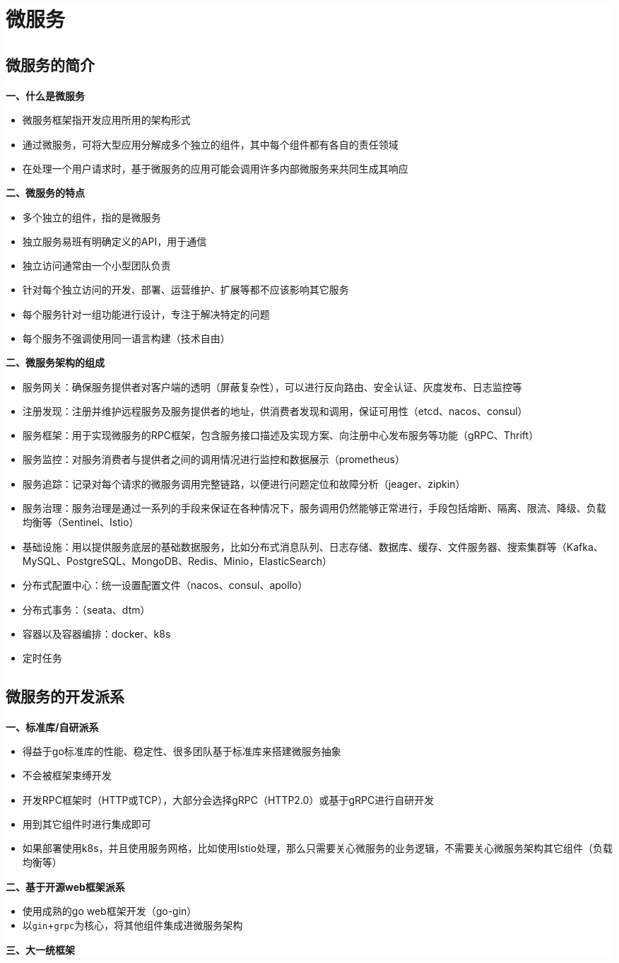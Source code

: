 # 微服务

## 微服务的简介

**一、什么是微服务**

* 微服务框架指开发应用所用的架构形式

* 通过微服务，可将大型应用分解成多个独立的组件，其中每个组件都有各自的责任领域
* 在处理一个用户请求时，基于微服务的应用可能会调用许多内部微服务来共同生成其响应

**二、微服务的特点**

* 多个独立的组件，指的是微服务
* 独立服务易班有明确定义的API，用于通信
* 独立访问通常由一个小型团队负责
* 针对每个独立访问的开发、部署、运营维护、扩展等都不应该影响其它服务

* 每个服务针对一组功能进行设计，专注于解决特定的问题
* 每个服务不强调使用同一语言构建（技术自由）

**二、微服务架构的组成**

* 服务网关：确保服务提供者对客户端的透明（屏蔽复杂性），可以进行反向路由、安全认证、灰度发布、日志监控等
* 注册发现：注册并维护远程服务及服务提供者的地址，供消费者发现和调用，保证可用性（etcd、nacos、consul）
* 服务框架：用于实现微服务的RPC框架，包含服务接口描述及实现方案、向注册中心发布服务等功能（gRPC、Thrift）

* 服务监控：对服务消费者与提供者之间的调用情况进行监控和数据展示（prometheus）
* 服务追踪：记录对每个请求的微服务调用完整链路，以便进行问题定位和故障分析（jeager、zipkin）
* 服务治理：服务治理是通过一系列的手段来保证在各种情况下，服务调用仍然能够正常进行，手段包括熔断、隔离、限流、降级、负载均衡等（Sentinel、Istio）
* 基础设施：用以提供服务底层的基础数据服务，比如分布式消息队列、日志存储、数据库、缓存、文件服务器、搜索集群等（Kafka、MySQL、PostgreSQL、MongoDB、Redis、Minio，ElasticSearch）
* 分布式配置中心：统一设置配置文件（nacos、consul、apollo）
* 分布式事务：（seata、dtm）
* 容器以及容器编排：docker、k8s
* 定时任务

## 微服务的开发派系

**一、标准库/自研派系**

* 得益于go标准库的性能、稳定性、很多团队基于标准库来搭建微服务抽象
* 不会被框架束缚开发
* 开发RPC框架时（HTTP或TCP），大部分会选择gRPC（HTTP2.0）或基于gRPC进行自研开发

* 用到其它组件时进行集成即可
* 如果部署使用k8s，并且使用服务网格，比如使用Istio处理，那么只需要关心微服务的业务逻辑，不需要关心微服务架构其它组件（负载均衡等）

**二、基于开源web框架派系**

* 使用成熟的go web框架开发（go-gin）
* 以`gin`+`grpc`为核心，将其他组件集成进微服务架构

**三、大一统框架**
